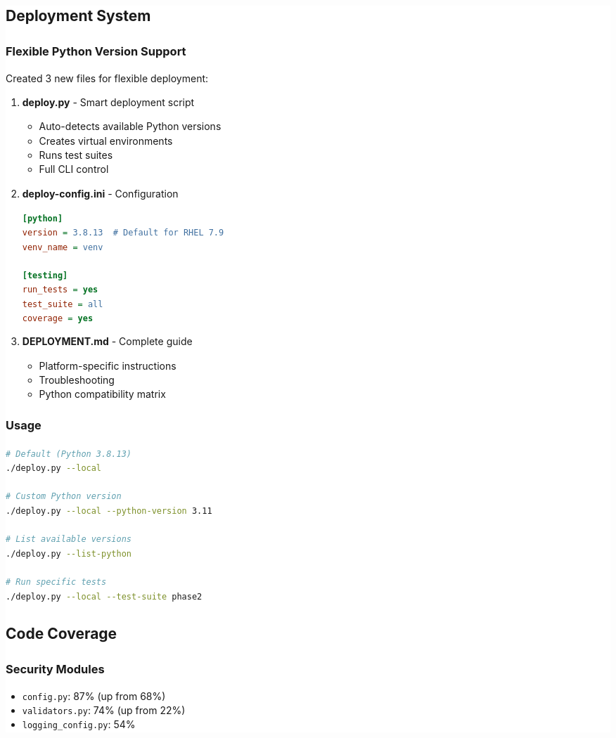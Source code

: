 ## Deployment System

### Flexible Python Version Support

Created 3 new files for flexible deployment:

1. **deploy.py** - Smart deployment script
   - Auto-detects available Python versions
   - Creates virtual environments
   - Runs test suites
   - Full CLI control

2. **deploy-config.ini** - Configuration
   ```ini
   [python]
   version = 3.8.13  # Default for RHEL 7.9
   venv_name = venv

   [testing]
   run_tests = yes
   test_suite = all
   coverage = yes
   ```

3. **DEPLOYMENT.md** - Complete guide
   - Platform-specific instructions
   - Troubleshooting
   - Python compatibility matrix

### Usage

```bash
# Default (Python 3.8.13)
./deploy.py --local

# Custom Python version
./deploy.py --local --python-version 3.11

# List available versions
./deploy.py --list-python

# Run specific tests
./deploy.py --local --test-suite phase2
```

## Code Coverage

### Security Modules
- `config.py`: 87% (up from 68%)
- `validators.py`: 74% (up from 22%)
- `logging_config.py`: 54%
